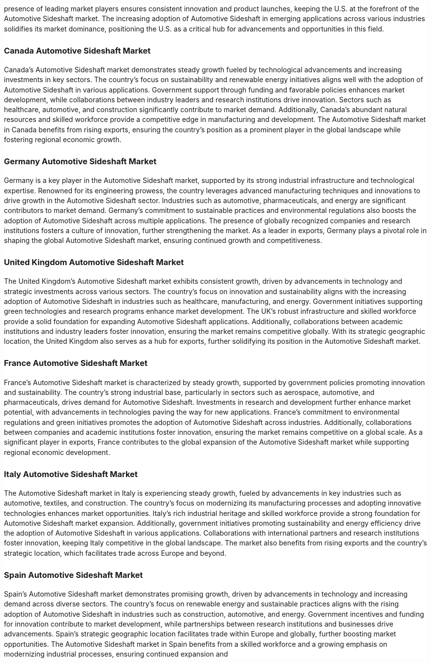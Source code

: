 presence of leading market players ensures consistent innovation and product launches, keeping the U.S. at the forefront of the Automotive Sideshaft market. The increasing adoption of Automotive Sideshaft in emerging applications across various industries solidifies its market dominance, positioning the U.S. as a critical hub for advancements and opportunities in this field.</p><h3>Canada Automotive Sideshaft Market</h3><p>Canada&rsquo;s Automotive Sideshaft market demonstrates steady growth fueled by technological advancements and increasing investments in key sectors. The country&rsquo;s focus on sustainability and renewable energy initiatives aligns well with the adoption of Automotive Sideshaft in various applications. Government support through funding and favorable policies enhances market development, while collaborations between industry leaders and research institutions drive innovation. Sectors such as healthcare, automotive, and construction significantly contribute to market demand. Additionally, Canada&rsquo;s abundant natural resources and skilled workforce provide a competitive edge in manufacturing and development. The Automotive Sideshaft market in Canada benefits from rising exports, ensuring the country&rsquo;s position as a prominent player in the global landscape while fostering regional economic growth.</p><h3>Germany Automotive Sideshaft Market</h3><p>Germany is a key player in the Automotive Sideshaft market, supported by its strong industrial infrastructure and technological expertise. Renowned for its engineering prowess, the country leverages advanced manufacturing techniques and innovations to drive growth in the Automotive Sideshaft sector. Industries such as automotive, pharmaceuticals, and energy are significant contributors to market demand. Germany&rsquo;s commitment to sustainable practices and environmental regulations also boosts the adoption of Automotive Sideshaft across multiple applications. The presence of globally recognized companies and research institutions fosters a culture of innovation, further strengthening the market. As a leader in exports, Germany plays a pivotal role in shaping the global Automotive Sideshaft market, ensuring continued growth and competitiveness.</p><h3>United Kingdom Automotive Sideshaft Market</h3><p>The United Kingdom&rsquo;s Automotive Sideshaft market exhibits consistent growth, driven by advancements in technology and strategic investments across various sectors. The country&rsquo;s focus on innovation and sustainability aligns with the increasing adoption of Automotive Sideshaft in industries such as healthcare, manufacturing, and energy. Government initiatives supporting green technologies and research programs enhance market development. The UK&rsquo;s robust infrastructure and skilled workforce provide a solid foundation for expanding Automotive Sideshaft applications. Additionally, collaborations between academic institutions and industry leaders foster innovation, ensuring the market remains competitive globally. With its strategic geographic location, the United Kingdom also serves as a hub for exports, further solidifying its position in the Automotive Sideshaft market.</p><h3>France Automotive Sideshaft Market</h3><p>France&rsquo;s Automotive Sideshaft market is characterized by steady growth, supported by government policies promoting innovation and sustainability. The country&rsquo;s strong industrial base, particularly in sectors such as aerospace, automotive, and pharmaceuticals, drives demand for Automotive Sideshaft. Investments in research and development further enhance market potential, with advancements in technologies paving the way for new applications. France&rsquo;s commitment to environmental regulations and green initiatives promotes the adoption of Automotive Sideshaft across industries. Additionally, collaborations between companies and academic institutions foster innovation, ensuring the market remains competitive on a global scale. As a significant player in exports, France contributes to the global expansion of the Automotive Sideshaft market while supporting regional economic development.</p><h3>Italy Automotive Sideshaft Market</h3><p>The Automotive Sideshaft market in Italy is experiencing steady growth, fueled by advancements in key industries such as automotive, textiles, and construction. The country&rsquo;s focus on modernizing its manufacturing processes and adopting innovative technologies enhances market opportunities. Italy&rsquo;s rich industrial heritage and skilled workforce provide a strong foundation for Automotive Sideshaft market expansion. Additionally, government initiatives promoting sustainability and energy efficiency drive the adoption of Automotive Sideshaft in various applications. Collaborations with international partners and research institutions foster innovation, keeping Italy competitive in the global landscape. The market also benefits from rising exports and the country&rsquo;s strategic location, which facilitates trade across Europe and beyond.</p><h3>Spain Automotive Sideshaft Market</h3><p>Spain&rsquo;s Automotive Sideshaft market demonstrates promising growth, driven by advancements in technology and increasing demand across diverse sectors. The country&rsquo;s focus on renewable energy and sustainable practices aligns with the rising adoption of Automotive Sideshaft in industries such as construction, automotive, and energy. Government incentives and funding for innovation contribute to market development, while partnerships between research institutions and businesses drive advancements. Spain&rsquo;s strategic geographic location facilitates trade within Europe and globally, further boosting market opportunities. The Automotive Sideshaft market in Spain benefits from a skilled workforce and a growing emphasis on modernizing industrial processes, ensuring continued expansion and